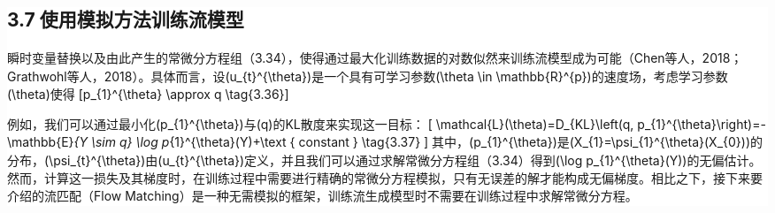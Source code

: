 ## 3.7 使用模拟方法训练流模型
瞬时变量替换以及由此产生的常微分方程组（3.34），使得通过最大化训练数据的对数似然来训练流模型成为可能（Chen等人，2018；Grathwohl等人，2018）。具体而言，设\(u_{t}^{\theta}\)是一个具有可学习参数\(\theta \in \mathbb{R}^{p}\)的速度场，考虑学习参数\(\theta\)使得
\[p_{1}^{\theta} \approx q \tag{3.36}\]

例如，我们可以通过最小化\(p_{1}^{\theta}\)与\(q\)的KL散度来实现这一目标：
\[
\mathcal{L}(\theta)=D_{KL}\left(q, p_{1}^{\theta}\right)=-\mathbb{E}_{Y \sim q} \log p_{1}^{\theta}(Y)+\text { constant } \tag{3.37}
\]
其中，\(p_{1}^{\theta}\)是\(X_{1}=\psi_{1}^{\theta}(X_{0})\)的分布，\(\psi_{t}^{\theta}\)由\(u_{t}^{\theta}\)定义，并且我们可以通过求解常微分方程组（3.34）得到\(\log p_{1}^{\theta}(Y)\)的无偏估计。然而，计算这一损失及其梯度时，在训练过程中需要进行精确的常微分方程模拟，只有无误差的解才能构成无偏梯度。相比之下，接下来要介绍的流匹配（Flow Matching）是一种无需模拟的框架，训练流生成模型时不需要在训练过程中求解常微分方程。


